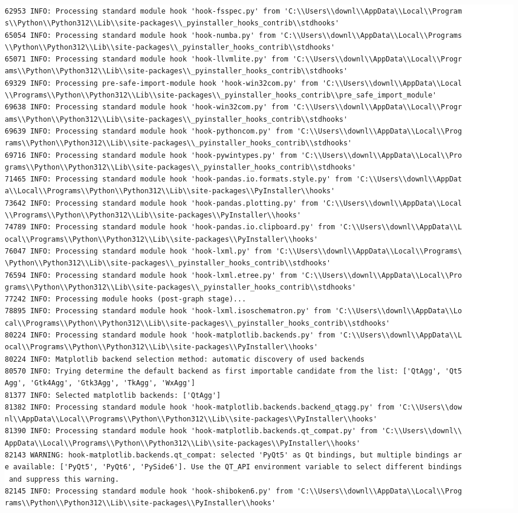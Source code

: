```
62953 INFO: Processing standard module hook 'hook-fsspec.py' from 'C:\\Users\\downl\\AppData\\Local\\Program
s\\Python\\Python312\\Lib\\site-packages\\_pyinstaller_hooks_contrib\\stdhooks'
65054 INFO: Processing standard module hook 'hook-numba.py' from 'C:\\Users\\downl\\AppData\\Local\\Programs
\\Python\\Python312\\Lib\\site-packages\\_pyinstaller_hooks_contrib\\stdhooks'
65071 INFO: Processing standard module hook 'hook-llvmlite.py' from 'C:\\Users\\downl\\AppData\\Local\\Progr
ams\\Python\\Python312\\Lib\\site-packages\\_pyinstaller_hooks_contrib\\stdhooks'
69329 INFO: Processing pre-safe-import-module hook 'hook-win32com.py' from 'C:\\Users\\downl\\AppData\\Local
\\Programs\\Python\\Python312\\Lib\\site-packages\\_pyinstaller_hooks_contrib\\pre_safe_import_module'      
69638 INFO: Processing standard module hook 'hook-win32com.py' from 'C:\\Users\\downl\\AppData\\Local\\Progr
ams\\Python\\Python312\\Lib\\site-packages\\_pyinstaller_hooks_contrib\\stdhooks'
69639 INFO: Processing standard module hook 'hook-pythoncom.py' from 'C:\\Users\\downl\\AppData\\Local\\Prog
rams\\Python\\Python312\\Lib\\site-packages\\_pyinstaller_hooks_contrib\\stdhooks'
69716 INFO: Processing standard module hook 'hook-pywintypes.py' from 'C:\\Users\\downl\\AppData\\Local\\Pro
grams\\Python\\Python312\\Lib\\site-packages\\_pyinstaller_hooks_contrib\\stdhooks'
71465 INFO: Processing standard module hook 'hook-pandas.io.formats.style.py' from 'C:\\Users\\downl\\AppDat
a\\Local\\Programs\\Python\\Python312\\Lib\\site-packages\\PyInstaller\\hooks'
73642 INFO: Processing standard module hook 'hook-pandas.plotting.py' from 'C:\\Users\\downl\\AppData\\Local
\\Programs\\Python\\Python312\\Lib\\site-packages\\PyInstaller\\hooks'
74789 INFO: Processing standard module hook 'hook-pandas.io.clipboard.py' from 'C:\\Users\\downl\\AppData\\L
ocal\\Programs\\Python\\Python312\\Lib\\site-packages\\PyInstaller\\hooks'
76047 INFO: Processing standard module hook 'hook-lxml.py' from 'C:\\Users\\downl\\AppData\\Local\\Programs\
\Python\\Python312\\Lib\\site-packages\\_pyinstaller_hooks_contrib\\stdhooks'
76594 INFO: Processing standard module hook 'hook-lxml.etree.py' from 'C:\\Users\\downl\\AppData\\Local\\Pro
grams\\Python\\Python312\\Lib\\site-packages\\_pyinstaller_hooks_contrib\\stdhooks'
77242 INFO: Processing module hooks (post-graph stage)...
78895 INFO: Processing standard module hook 'hook-lxml.isoschematron.py' from 'C:\\Users\\downl\\AppData\\Lo
cal\\Programs\\Python\\Python312\\Lib\\site-packages\\_pyinstaller_hooks_contrib\\stdhooks'
80224 INFO: Processing standard module hook 'hook-matplotlib.backends.py' from 'C:\\Users\\downl\\AppData\\L
ocal\\Programs\\Python\\Python312\\Lib\\site-packages\\PyInstaller\\hooks'
80224 INFO: Matplotlib backend selection method: automatic discovery of used backends
80570 INFO: Trying determine the default backend as first importable candidate from the list: ['QtAgg', 'Qt5
Agg', 'Gtk4Agg', 'Gtk3Agg', 'TkAgg', 'WxAgg']
81377 INFO: Selected matplotlib backends: ['QtAgg']
81382 INFO: Processing standard module hook 'hook-matplotlib.backends.backend_qtagg.py' from 'C:\\Users\\dow
nl\\AppData\\Local\\Programs\\Python\\Python312\\Lib\\site-packages\\PyInstaller\\hooks'
81390 INFO: Processing standard module hook 'hook-matplotlib.backends.qt_compat.py' from 'C:\\Users\\downl\\
AppData\\Local\\Programs\\Python\\Python312\\Lib\\site-packages\\PyInstaller\\hooks'
82143 WARNING: hook-matplotlib.backends.qt_compat: selected 'PyQt5' as Qt bindings, but multiple bindings ar
e available: ['PyQt5', 'PyQt6', 'PySide6']. Use the QT_API environment variable to select different bindings
 and suppress this warning.
82145 INFO: Processing standard module hook 'hook-shiboken6.py' from 'C:\\Users\\downl\\AppData\\Local\\Prog
rams\\Python\\Python312\\Lib\\site-packages\\PyInstaller\\hooks'
```